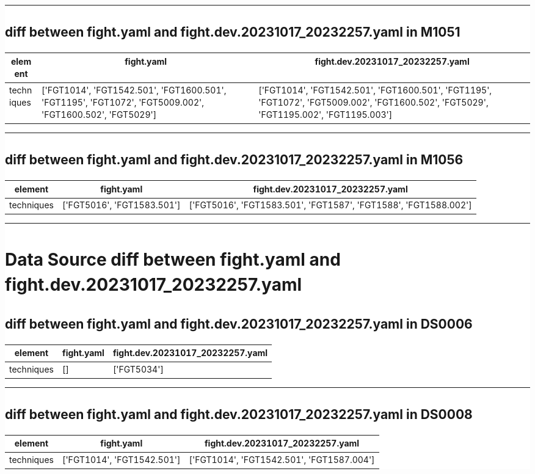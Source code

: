 
---



## diff between fight.yaml and fight.dev.20231017_20232257.yaml in M1051


| element    | fight.yaml                                                                                               | fight.dev.20231017_20232257.yaml                                                                                                       |
|------------|----------------------------------------------------------------------------------------------------------|----------------------------------------------------------------------------------------------------------------------------------------|
| techniques | ['FGT1014', 'FGT1542.501', 'FGT1600.501', 'FGT1195', 'FGT1072', 'FGT5009.002', 'FGT1600.502', 'FGT5029'] | ['FGT1014', 'FGT1542.501', 'FGT1600.501', 'FGT1195', 'FGT1072', 'FGT5009.002', 'FGT1600.502', 'FGT5029', 'FGT1195.002', 'FGT1195.003'] |


---



## diff between fight.yaml and fight.dev.20231017_20232257.yaml in M1056


| element    | fight.yaml                 | fight.dev.20231017_20232257.yaml                                |
|------------|----------------------------|-----------------------------------------------------------------|
| techniques | ['FGT5016', 'FGT1583.501'] | ['FGT5016', 'FGT1583.501', 'FGT1587', 'FGT1588', 'FGT1588.002'] |


---



# Data Source diff between fight.yaml and fight.dev.20231017_20232257.yaml 

## diff between fight.yaml and fight.dev.20231017_20232257.yaml in DS0006


| element    | fight.yaml   | fight.dev.20231017_20232257.yaml   |
|------------|--------------|------------------------------------|
| techniques | []           | ['FGT5034']                        |


---



## diff between fight.yaml and fight.dev.20231017_20232257.yaml in DS0008


| element    | fight.yaml                 | fight.dev.20231017_20232257.yaml          |
|------------|----------------------------|-------------------------------------------|
| techniques | ['FGT1014', 'FGT1542.501'] | ['FGT1014', 'FGT1542.501', 'FGT1587.004'] |

